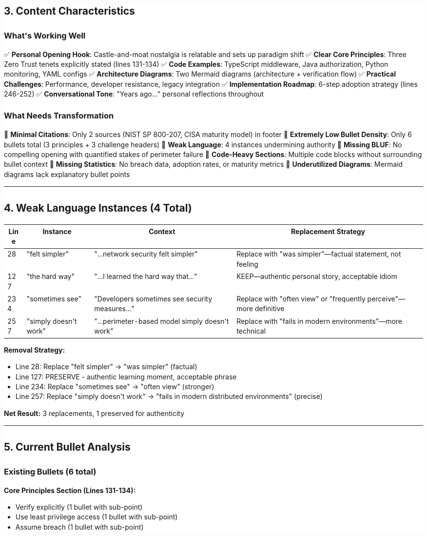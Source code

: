 ## 3. Content Characteristics

### What's Working Well
✅ **Personal Opening Hook**: Castle-and-moat nostalgia is relatable and sets up paradigm shift
✅ **Clear Core Principles**: Three Zero Trust tenets explicitly stated (lines 131-134)
✅ **Code Examples**: TypeScript middleware, Java authorization, Python monitoring, YAML configs
✅ **Architecture Diagrams**: Two Mermaid diagrams (architecture + verification flow)
✅ **Practical Challenges**: Performance, developer resistance, legacy integration
✅ **Implementation Roadmap**: 6-step adoption strategy (lines 246-252)
✅ **Conversational Tone**: "Years ago..." personal reflections throughout

### What Needs Transformation
🔴 **Minimal Citations**: Only 2 sources (NIST SP 800-207, CISA maturity model) in footer
🔴 **Extremely Low Bullet Density**: Only 6 bullets total (3 principles + 3 challenge headers)
🔴 **Weak Language**: 4 instances undermining authority
🔴 **Missing BLUF**: No compelling opening with quantified stakes of perimeter failure
🔴 **Code-Heavy Sections**: Multiple code blocks without surrounding bullet context
🔴 **Missing Statistics**: No breach data, adoption rates, or maturity metrics
🔴 **Underutilized Diagrams**: Mermaid diagrams lack explanatory bullet points

---

## 4. Weak Language Instances (4 Total)

| Line | Instance | Context | Replacement Strategy |
|------|----------|---------|---------------------|
| 28 | "felt simpler" | "...network security felt simpler" | Replace with "was simpler"—factual statement, not feeling |
| 127 | "the hard way" | "...I learned the hard way that..." | KEEP—authentic personal story, acceptable idiom |
| 234 | "sometimes see" | "Developers sometimes see security measures..." | Replace with "often view" or "frequently perceive"—more definitive |
| 257 | "simply doesn't work" | "...perimeter-based model simply doesn't work" | Replace with "fails in modern environments"—more technical |

**Removal Strategy:**
- Line 28: Replace "felt simpler" → "was simpler" (factual)
- Line 127: PRESERVE - authentic learning moment, acceptable phrase
- Line 234: Replace "sometimes see" → "often view" (stronger)
- Line 257: Replace "simply doesn't work" → "fails in modern distributed environments" (precise)

**Net Result:** 3 replacements, 1 preserved for authenticity

---

## 5. Current Bullet Analysis

### Existing Bullets (6 total)

**Core Principles Section (Lines 131-134):**
- Verify explicitly (1 bullet with sub-point)
- Use least privilege access (1 bullet with sub-point)
- Assume breach (1 bullet with sub-point)
